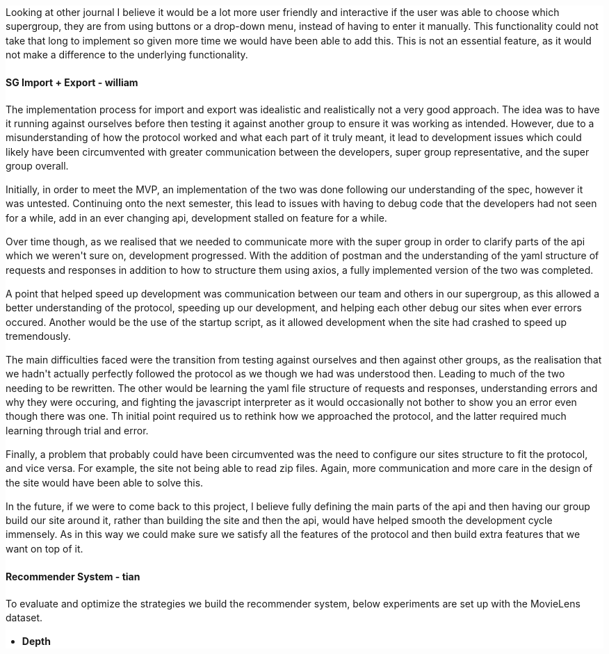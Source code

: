 Looking at other journal I believe it would be a lot more user friendly and interactive if the user was able to choose which supergroup, they are from using buttons or a drop-down menu, instead of having to enter it manually. This functionality could not take that long to implement so given more time we would have been able to add this. This is not an essential feature, as it would not make a difference to the underlying functionality.


#### SG Import + Export - william

The implementation process for import and export was idealistic and realistically not a very good approach. The idea was to have it running against ourselves before then testing it against another group to ensure it was working as intended. However, due to a misunderstanding of how the protocol worked and what each part of it truly meant, it lead to development issues which could likely have been circumvented with greater communication between the developers, super group representative, and the super group overall.

Initially, in order to meet the MVP, an implementation of the two was done following our understanding of the spec, however it was untested. Continuing onto the next semester, this lead to issues with having to debug code that the developers had not seen for a while, add in an ever changing api, development stalled on feature for a while.

Over time though, as we realised that we needed to communicate more with the super group in order to clarify parts of the api which we weren't sure on, development progressed. With the addition of postman and the understanding of the yaml structure of requests and responses in addition to how to structure them using axios, a fully implemented version of the two was completed.

A point that helped speed up development was communication between our team and others in our supergroup, as this allowed a better understanding of the protocol, speeding up our development, and helping each other debug our sites when ever errors occured. Another would be the use of the startup script, as it allowed development when the site had crashed to speed up tremendously.

The main difficulties faced were the transition from testing against ourselves and then against other groups, as the realisation that we hadn't actually perfectly followed the protocol as we though we had was understood then. Leading to much of the two needing to be rewritten. The other would be learning the yaml file structure of requests and responses, understanding errors and why they were occuring, and fighting the javascript interpreter as it would occasionally not bother to show you an error even though there was one. Th initial point required us to rethink how we approached the protocol, and the latter required much learning through trial and error.

Finally, a problem that probably could have been circumvented was the need to configure our sites structure to fit the protocol, and vice versa. For example, the site not being able to read zip files. Again, more communication and more care in the design of the site would have been able to solve this.

In the future, if we were to come back to this project, I believe fully defining the main parts of the api and then having our group build our site around it, rather than building the site and then the api, would have helped smooth the development cycle immensely. As in this way we could make sure we satisfy all the features of the protocol and then build extra features that we want on top of it.

#### Recommender System - tian

To evaluate and optimize the strategies we build the recommender system, below experiments are set up with the MovieLens dataset.

- **Depth**
